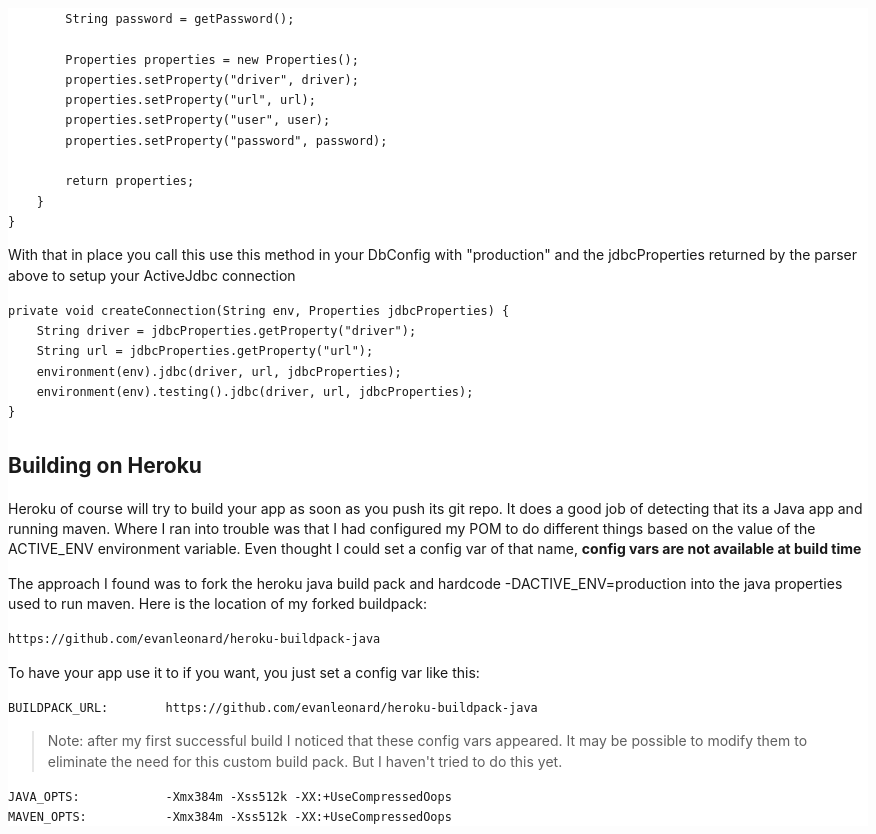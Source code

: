 ~~~~ {.java}
        String password = getPassword();

        Properties properties = new Properties();
        properties.setProperty("driver", driver);
        properties.setProperty("url", url);
        properties.setProperty("user", user);
        properties.setProperty("password", password);

        return properties;
    }
}
~~~~

With that in place you call this use this method in your DbConfig with "production" and the jdbcProperties returned by the parser above to setup your ActiveJdbc connection

~~~~ {.java}
private void createConnection(String env, Properties jdbcProperties) {
    String driver = jdbcProperties.getProperty("driver");
    String url = jdbcProperties.getProperty("url");
    environment(env).jdbc(driver, url, jdbcProperties);
    environment(env).testing().jdbc(driver, url, jdbcProperties);
}
~~~~

## Building on Heroku

Heroku of course will try to build your app as soon as you push its git repo. It does a good job of detecting that its
a Java app and running maven. Where I ran into trouble was that I had configured my POM to do different things based on
the value of the ACTIVE\_ENV environment variable. Even thought I could set a config var of that name,
**config vars are not available at build time**

The approach I found was to fork the heroku java build pack and hardcode -DACTIVE\_ENV=production into the java
properties used to run maven. Here is the location of my forked buildpack:

~~~~ {.prettyprint}
https://github.com/evanleonard/heroku-buildpack-java
~~~~

To have your app use it to if you want, you just set a config var like this:

~~~~ {.prettyprint}
BUILDPACK_URL:        https://github.com/evanleonard/heroku-buildpack-java
~~~~

> Note: after my first successful build I noticed that these config vars appeared. It may be possible to modify
them to eliminate the need for this custom build pack. But I haven't tried to do this yet.

~~~~ {.prettyprint}
JAVA_OPTS:            -Xmx384m -Xss512k -XX:+UseCompressedOops
MAVEN_OPTS:           -Xmx384m -Xss512k -XX:+UseCompressedOops
~~~~
